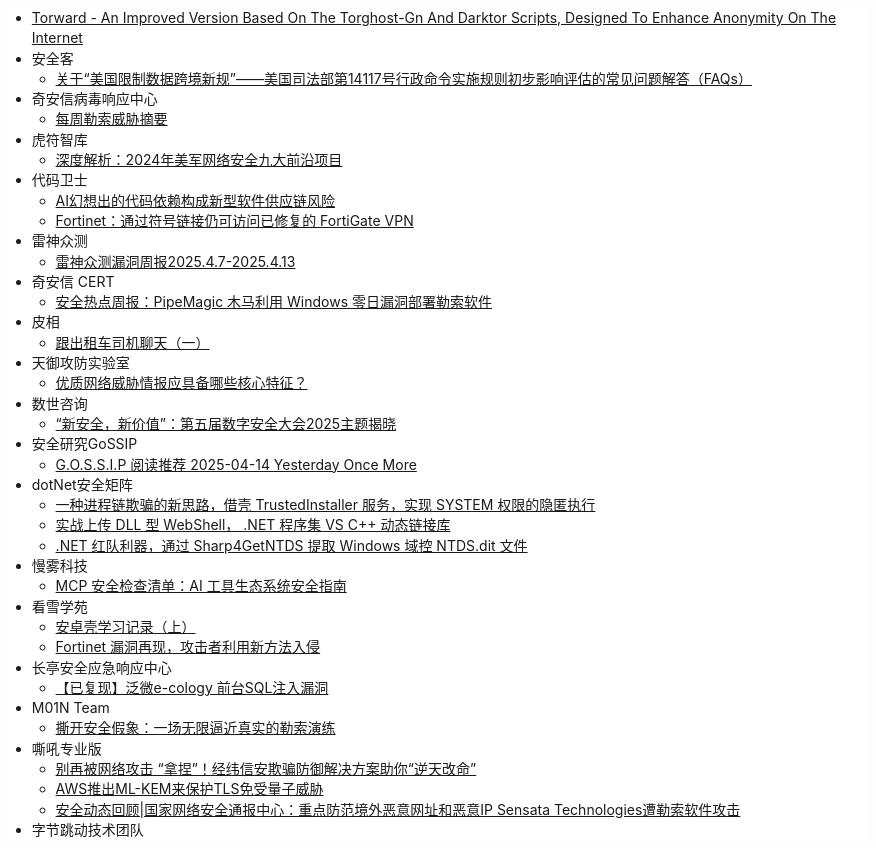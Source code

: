   - [Torward - An Improved Version Based On The Torghost-Gn And Darktor Scripts, Designed To Enhance Anonymity On The Internet](http://www.kitploit.com/2025/04/torward-improved-version-based-on.html)
- 安全客
  - [关于“美国限制数据跨境新规”——美国司法部第14117号行政命令实施规则初步影响评估的常见问题解答（FAQs）](https://mp.weixin.qq.com/s?__biz=MzA5ODA0NDE2MA==&mid=2649788446&idx=1&sn=0afb8241be195b3bf4c488b988cbf832&subscene=0)
- 奇安信病毒响应中心
  - [每周勒索威胁摘要](https://mp.weixin.qq.com/s?__biz=MzI5Mzg5MDM3NQ==&mid=2247498398&idx=1&sn=2eed6e80aac5afdb4f7a43962fae8550&subscene=0)
- 虎符智库
  - [深度解析：2024年美军网络安全九大前沿项目](https://mp.weixin.qq.com/s?__biz=MzIwNjYwMTMyNQ==&mid=2247493107&idx=1&sn=0f60bbeebbde3412dd8b59791b8c3c34&subscene=0)
- 代码卫士
  - [AI幻想出的代码依赖构成新型软件供应链风险](https://mp.weixin.qq.com/s?__biz=MzI2NTg4OTc5Nw==&mid=2247522719&idx=1&sn=b759d25c5a16fd2b78f70321b820d51c&subscene=0)
  - [Fortinet：通过符号链接仍可访问已修复的 FortiGate VPN](https://mp.weixin.qq.com/s?__biz=MzI2NTg4OTc5Nw==&mid=2247522719&idx=2&sn=90b7383d8382773b4919bac86f159006&subscene=0)
- 雷神众测
  - [雷神众测漏洞周报2025.4.7-2025.4.13](https://mp.weixin.qq.com/s?__biz=MzI0NzEwOTM0MA==&mid=2652503369&idx=1&sn=67594945f0cabd22f1742778e4ad13a6&subscene=0)
- 奇安信 CERT
  - [安全热点周报：PipeMagic 木马利用 Windows 零日漏洞部署勒索软件](https://mp.weixin.qq.com/s?__biz=MzU5NDgxODU1MQ==&mid=2247503314&idx=1&sn=f30378a921d30010f931c4eb0741bce2&subscene=0)
- 皮相
  - [跟出租车司机聊天（一）](https://mp.weixin.qq.com/s?__biz=MzI0NDA5MDYyNA==&mid=2648257288&idx=1&sn=eacfe56423b153fc01e15446ece24338&subscene=0)
- 天御攻防实验室
  - [优质网络威胁情报应具备哪些核心特征？](https://mp.weixin.qq.com/s?__biz=MzU0MzgyMzM2Nw==&mid=2247486352&idx=1&sn=2c2cb69751c40abdba3863de0ccaa657&subscene=0)
- 数世咨询
  - [“新安全，新价值”：第五届数字安全大会2025主题揭晓](https://mp.weixin.qq.com/s?__biz=MzkxNzA3MTgyNg==&mid=2247538428&idx=1&sn=e02a18a0aa36f24ce8c19ff1fde05340&subscene=0)
- 安全研究GoSSIP
  - [G.O.S.S.I.P 阅读推荐 2025-04-14 Yesterday Once More](https://mp.weixin.qq.com/s?__biz=Mzg5ODUxMzg0Ng==&mid=2247500037&idx=1&sn=3d458e069caf12cde4de8ae5496f9db8&subscene=0)
- dotNet安全矩阵
  - [一种进程链欺骗的新思路，借壳 TrustedInstaller 服务，实现 SYSTEM 权限的隐匿执行](https://mp.weixin.qq.com/s?__biz=MzUyOTc3NTQ5MA==&mid=2247499429&idx=1&sn=5c97cce9e88fe03c2b7594c18ff8b7c2&subscene=0)
  - [实战上传 DLL 型 WebShell， .NET 程序集 VS C++ 动态链接库](https://mp.weixin.qq.com/s?__biz=MzUyOTc3NTQ5MA==&mid=2247499429&idx=2&sn=99e59021806f1f0e61839cb1458449f1&subscene=0)
  - [.NET 红队利器，通过 Sharp4GetNTDS 提取 Windows 域控 NTDS.dit 文件](https://mp.weixin.qq.com/s?__biz=MzUyOTc3NTQ5MA==&mid=2247499429&idx=3&sn=e6fdcc60e74b14d02baf69cc40dd2177&subscene=0)
- 慢雾科技
  - [MCP 安全检查清单：AI ⼯具⽣态系统安全指南](https://mp.weixin.qq.com/s?__biz=MzU4ODQ3NTM2OA==&mid=2247501811&idx=1&sn=6a798626f6205fa8bac0d87f78c675a9&subscene=0)
- 看雪学苑
  - [安卓壳学习记录（上）](https://mp.weixin.qq.com/s?__biz=MjM5NTc2MDYxMw==&mid=2458592509&idx=1&sn=eda8cd88f250fecb4ece647b801642e7&subscene=0)
  - [Fortinet 漏洞再现，攻击者利用新方法入侵](https://mp.weixin.qq.com/s?__biz=MjM5NTc2MDYxMw==&mid=2458592509&idx=2&sn=9a10b35e0c61ef7dbe37b2a1c097cb20&subscene=0)
- 长亭安全应急响应中心
  - [【已复现】泛微e-cology 前台SQL注入漏洞](https://mp.weixin.qq.com/s?__biz=MzIwMDk1MjMyMg==&mid=2247492783&idx=1&sn=24722b7cf6403b97d3b9c5935eb86715&subscene=0)
- M01N Team
  - [撕开安全假象：一场无限逼近真实的勒索演练](https://mp.weixin.qq.com/s?__biz=MzkyMTI0NjA3OA==&mid=2247494162&idx=1&sn=878ff1c15be60571d849247f1cf9bbaf&subscene=0)
- 嘶吼专业版
  - [别再被网络攻击 “拿捏”！经纬信安欺骗防御解决方案助你“逆天改命”](https://mp.weixin.qq.com/s?__biz=MzI0MDY1MDU4MQ==&mid=2247581970&idx=1&sn=b19f382ec5ede2dcadee96cdc9fdc0c2&subscene=0)
  - [AWS推出ML-KEM来保护TLS免受量子威胁](https://mp.weixin.qq.com/s?__biz=MzI0MDY1MDU4MQ==&mid=2247581970&idx=2&sn=5d658d8f8276f00fe938377074831c81&subscene=0)
  - [安全动态回顾|国家网络安全通报中心：重点防范境外恶意网址和恶意IP Sensata Technologies遭勒索软件攻击](https://mp.weixin.qq.com/s?__biz=MzI0MDY1MDU4MQ==&mid=2247581970&idx=3&sn=0b16520d4f9cef2c19dd082e120a17f7&subscene=0)
- 字节跳动技术团队